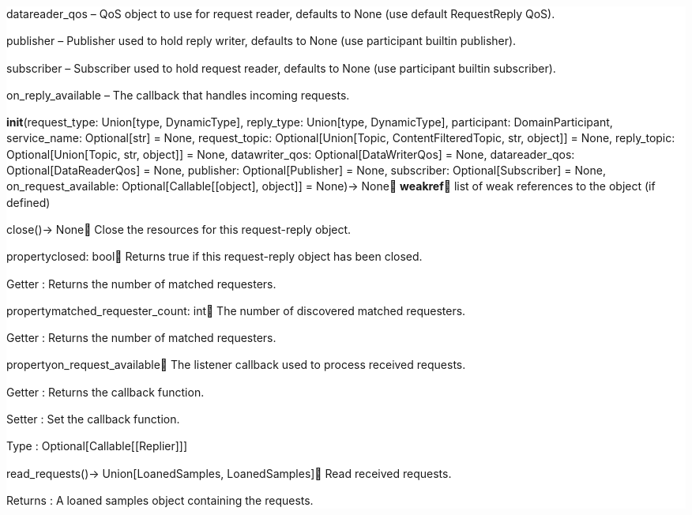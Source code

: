 datareader_qos – QoS object to use for request reader, defaults to None (use default RequestReply QoS).

publisher – Publisher used to hold reply writer, defaults to None (use participant builtin publisher).

subscriber – Subscriber used to hold request reader, defaults to None (use participant builtin subscriber).

on_reply_available – The callback that handles incoming requests.

__init__(request_type: Union[type, DynamicType], reply_type: Union[type, DynamicType], participant: DomainParticipant, service_name: Optional[str] = None, request_topic: Optional[Union[Topic, ContentFilteredTopic, str, object]] = None, reply_topic: Optional[Union[Topic, str, object]] = None, datawriter_qos: Optional[DataWriterQos] = None, datareader_qos: Optional[DataReaderQos] = None, publisher: Optional[Publisher] = None, subscriber: Optional[Subscriber] = None, on_request_available: Optional[Callable[[object], object]] = None)→ None
__weakref__
list of weak references to the object (if defined)

close()→ None
Close the resources for this request-reply object.

propertyclosed: bool
Returns true if this request-reply object has been closed.

Getter
:
Returns the number of matched requesters.

 
propertymatched_requester_count: int
The number of discovered matched requesters.

Getter
:
Returns the number of matched requesters.

 
propertyon_request_available
The listener callback used to process received requests.

Getter
:
Returns the callback function.

Setter
:
Set the callback function.

Type
:
Optional[Callable[[Replier]]]

read_requests()→ Union[LoanedSamples, LoanedSamples]
Read received requests.

Returns
:
A loaned samples object containing the requests.
